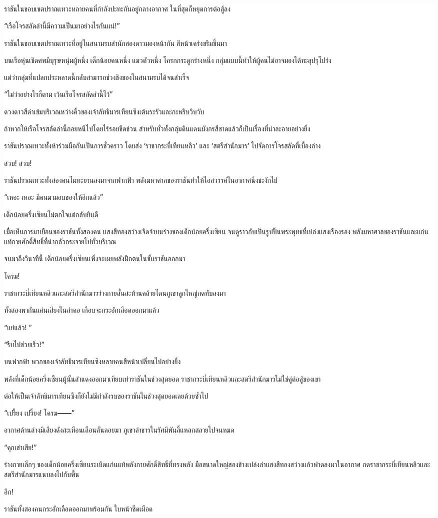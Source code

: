 ราชันในขอบเขตปราณเทวะหลายคนที่กำลังปะทะกันอยู่กลางอากาศ ในที่สุดก็หยุดการต่อสู้ลง

“เรือโจรสลัดลำนี้มีความเป็นมาอย่างไรกันแน่!”

ราชันในขอบเขตปราณเทวะที่อยู่ในสนามรบสำนักสองดาวมองหน้ากัน สีหน้าเคร่งขรึมขึ้นมา

บนเรือหุ่นเชิดศพมีบุรุษหนุ่มผู้หนึ่ง เด็กน้อยคนหนึ่ง แมวตัวหนึ่ง โครกกระดูกร่างหนึ่ง กลุ่มแบบนี้ทำให้ผู้คนไม่อาจมองได้ทะลุปรุโปร่ง

แต่ว่ากลุ่มที่แปลกประหลาดนี้กลับสามารถช่วงชิงของในสนามรบได้จนสำเร็จ

“ไม่ว่าอย่างไรก็ตาม เว้นเรือโจรสลัดลำนี้ไว้”

ดวงดาวสีดำเข้มบริเวณหว่างคิ้วของเจ้าลัทธิมารเทียนซิงเต้นระรัวและกะพริบวิบวับ

ถ้าหากให้เรือโจรสลัดลำนี้ถอยหนีไปโดยไร้รอยขีดข่วน สำหรับทั่วทั้งกลุ่มดินแดนมังกรสีชาดแล้วก็เป็นเรื่องที่น่าละอายอย่างยิ่ง

ราชันปราณเทวะทั้งห้าร่วมมือกันเป็นการชั่วคราว โดยส่ง ‘ราชากระบี่เทียนหลิว’ และ ‘สตรีสำนักมาร’ ไปจัดการโจรสลัดที่เบื้องล่าง

สวบ! สวบ!

ราชันปราณเทวะทั้งสองคนโผทะยานลงมาจากฟากฟ้า พลังมหาศาลของราชันทำให้ไอสวรรค์ในอากาศนิ่งชะงักไป

“เหอะ เหอะ มีคนมามอบของให้อีกแล้ว”

เด็กน้อยครึ่งเซียนไม่ตกใจแต่กลับยินดี

เมื่อเห็นการมาเยือนของราชันทั้งสองคน แสงสีทองสว่างเจิดจ้าบนร่างของเด็กน้อยครึ่งเซียน จนดูราวกับเป็นรูปปั้นพระพุทธที่เปล่งแสงเรืองรอง พลังมหาศาลของราชันและแก่นแท้กายศักดิ์สิทธิ์ที่น่ากลัวกระจายไปทั่วบริเวณ

จนมาถึงวินาทีนี้ เด็กน้อยครึ่งเซียนเพิ่งจะเผยพลังฝึกตนในขั้นราชันออกมา

โครม!

ราชากระบี่เทียนหลิวและสตรีสำนักมารร่างกายสั่นสะท้านคล้ายโดนภูเขาลูกใหญ่กดทับลงมา

ทั้งสองพากันแค่นเสียงในลำคอ เกือบจะกระอักเลือดออกมาแล้ว

“แย่แล้ว! ”

“รีบไปช่วยเร็ว!”

บนฟากฟ้า พวกของเจ้าลัทธิมารเทียนซิงหลายคนสีหน้าเปลี่ยนไปอย่างยิ่ง

พลังที่เด็กน้อยครึ่งเซียนผู้นั้นสำแดงออกมาเทียบเท่าราชันในช่วงสุดยอด ราชากระบี่เทียนหลิวและสตรีสำนักมารไม่ใช่คู่ต่อสู้ของเขา

ต่อให้เป็นเจ้าลัทธิมารเทียนซิงก็ยังไม่มีกำลังรบของราชันในช่วงสุดยอดเลยด้วยซ้ำไป

“เปรี้ยง เปรี้ยง! โครม——”

อากาศด้านล่างมีเสียงดังสะเทือนเลือนลั่นลอยมา ภูเขาลำธารในรัศมีพันลี้แหลกสลายไปจนหมด

“คุกเข่าเสีย!”

ร่างกายเล็กๆ ของเด็กน้อยครึ่งเซียนระเบิดแก่นแท้พลังกายศักดิ์สิทธิ์ที่ทรงพลัง มือขนาดใหญ่สองข้างเปล่งลำแสงสีทองสว่างแล้วฟาดลงมาในอากาศ กดราชากระบี่เทียนหลิวและสตรีสำนักมารแนบลงไปกับพื้น

อึก!

ราชันทั้งสองคนกระอักเลือดออกมาพร้อมกัน ใบหน้าซีดเผือด

